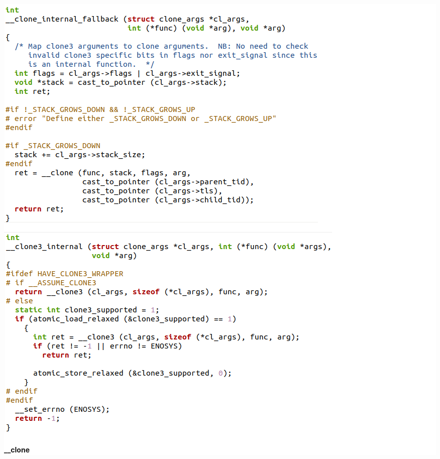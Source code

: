 


![image-20250502231304865](./.01_init_PID0_process/image-20250502231304865.png)



![image-20250502231325229](./.01_init_PID0_process/image-20250502231325229.png)



#### __clone
